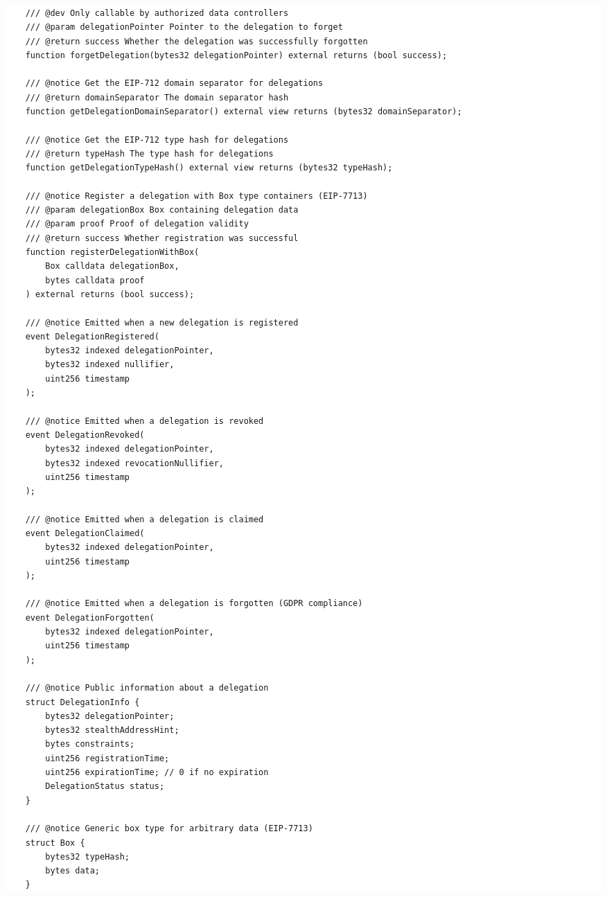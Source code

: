`````
    /// @dev Only callable by authorized data controllers
    /// @param delegationPointer Pointer to the delegation to forget
    /// @return success Whether the delegation was successfully forgotten
    function forgetDelegation(bytes32 delegationPointer) external returns (bool success);

    /// @notice Get the EIP-712 domain separator for delegations
    /// @return domainSeparator The domain separator hash
    function getDelegationDomainSeparator() external view returns (bytes32 domainSeparator);

    /// @notice Get the EIP-712 type hash for delegations
    /// @return typeHash The type hash for delegations
    function getDelegationTypeHash() external view returns (bytes32 typeHash);

    /// @notice Register a delegation with Box type containers (EIP-7713)
    /// @param delegationBox Box containing delegation data
    /// @param proof Proof of delegation validity
    /// @return success Whether registration was successful
    function registerDelegationWithBox(
        Box calldata delegationBox,
        bytes calldata proof
    ) external returns (bool success);

    /// @notice Emitted when a new delegation is registered
    event DelegationRegistered(
        bytes32 indexed delegationPointer,
        bytes32 indexed nullifier,
        uint256 timestamp
    );

    /// @notice Emitted when a delegation is revoked
    event DelegationRevoked(
        bytes32 indexed delegationPointer,
        bytes32 indexed revocationNullifier,
        uint256 timestamp
    );

    /// @notice Emitted when a delegation is claimed
    event DelegationClaimed(
        bytes32 indexed delegationPointer,
        uint256 timestamp
    );

    /// @notice Emitted when a delegation is forgotten (GDPR compliance)
    event DelegationForgotten(
        bytes32 indexed delegationPointer,
        uint256 timestamp
    );

    /// @notice Public information about a delegation
    struct DelegationInfo {
        bytes32 delegationPointer;
        bytes32 stealthAddressHint;
        bytes constraints;
        uint256 registrationTime;
        uint256 expirationTime; // 0 if no expiration
        DelegationStatus status;
    }

    /// @notice Generic box type for arbitrary data (EIP-7713)
    struct Box {
        bytes32 typeHash;
        bytes data;
    }
`````